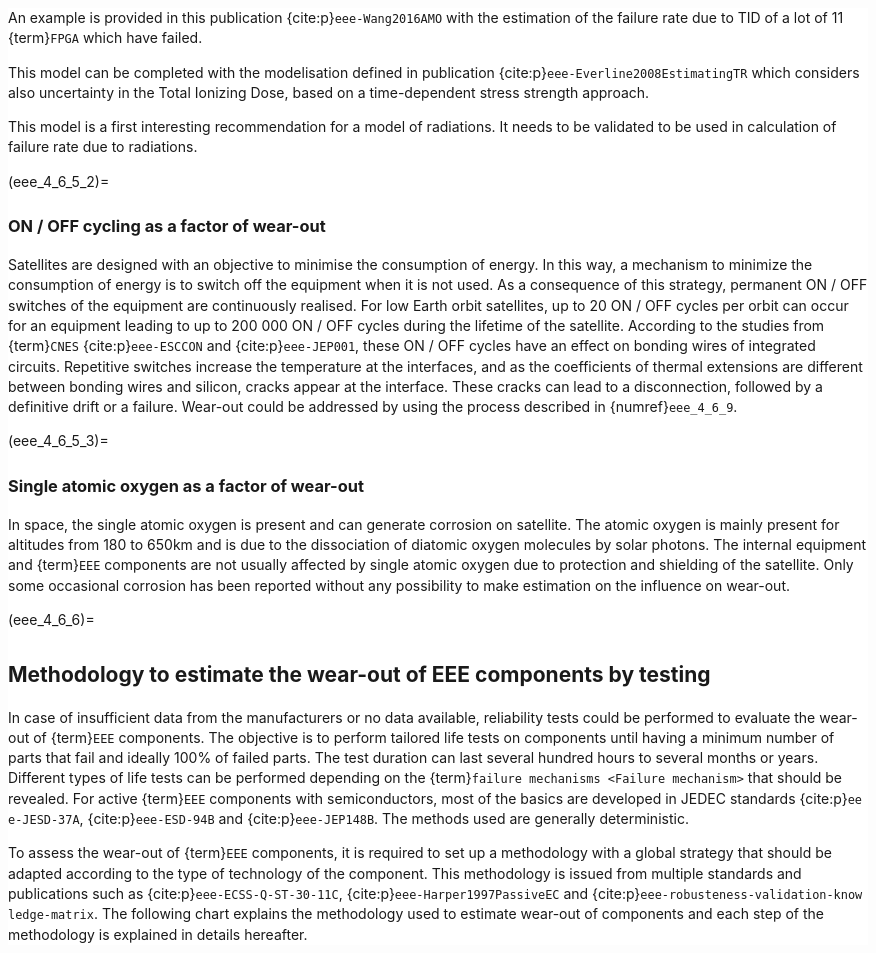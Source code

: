 An example is provided in this publication {cite:p}`eee-Wang2016AMO` with the estimation of the failure rate due to TID of a lot of 11 {term}`FPGA` which have failed.

This model can be completed with the modelisation defined in publication {cite:p}`eee-Everline2008EstimatingTR` which considers also uncertainty in the Total Ionizing Dose, based on a time-dependent stress strength approach.

This model is a first interesting recommendation for a model of radiations. It needs to be validated to be used in calculation of failure rate due to radiations.

(eee_4_6_5_2)=
### ON / OFF cycling as a factor of wear-out

Satellites are designed with an objective to minimise the consumption of energy. In this way, a mechanism to minimize the consumption of energy is to switch off the equipment when it is not used. As a consequence of this strategy, permanent ON / OFF switches of the equipment are continuously realised. For low Earth orbit satellites, up to 20 ON / OFF cycles per orbit can occur for an equipment leading to up to 200 000 ON / OFF cycles during the lifetime of the satellite. According to the studies from {term}`CNES` {cite:p}`eee-ESCCON` and {cite:p}`eee-JEP001`, these ON / OFF cycles have an effect on bonding wires of integrated circuits. Repetitive switches increase the temperature at the interfaces, and as the coefficients of thermal extensions are different between bonding wires and silicon, cracks appear at the interface. These cracks can lead to a disconnection, followed by a definitive drift or a failure. Wear-out could be addressed by using the process described in {numref}`eee_4_6_9`.

(eee_4_6_5_3)=
### Single atomic oxygen as a factor of wear-out

In space, the single atomic oxygen is present and can generate corrosion on satellite. The atomic oxygen is mainly present for altitudes from 180 to 650km and is due to the dissociation of diatomic oxygen molecules by solar photons. The internal equipment and {term}`EEE` components are not usually affected by single atomic oxygen due to protection and shielding of the satellite. Only some occasional corrosion has been reported without any possibility to make estimation on the influence on wear-out.

(eee_4_6_6)=
## Methodology to estimate the wear-out of EEE components by testing

In case of insufficient data from the manufacturers or no data available, reliability tests could be performed to evaluate the wear-out of {term}`EEE` components. The objective is to perform tailored life tests on components until having a minimum number of parts that fail and ideally 100% of failed parts. The test duration can last several hundred hours to several months or years. Different types of life tests can be performed depending on the {term}`failure mechanisms <Failure mechanism>` that should be revealed. For active {term}`EEE` components with semiconductors, most of the basics are developed in JEDEC standards {cite:p}`eee-JESD-37A`, {cite:p}`eee-ESD-94B` and {cite:p}`eee-JEP148B`. The methods used are generally deterministic.

To assess the wear-out of {term}`EEE` components, it is required to set up a methodology with a global strategy that should be adapted according to the type of technology of the component. This methodology is issued from multiple standards and publications such as {cite:p}`eee-ECSS-Q-ST-30-11C`, {cite:p}`eee-Harper1997PassiveEC` and {cite:p}`eee-robusteness-validation-knowledge-matrix`. The following chart explains the methodology used to estimate wear-out of components and each step of the methodology is explained in details hereafter.
